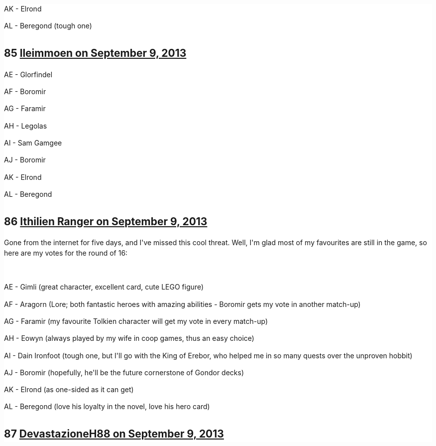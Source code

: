 AK - Elrond

AL - Beregond (tough one) 

## 85 [lleimmoen on September 9, 2013](https://community.fantasyflightgames.com/topic/89803-the-hero-championship/?do=findComment&comment=861115)

AE - Glorfindel


AF - Boromir


AG - Faramir


AH - Legolas


AI - Sam Gamgee


AJ - Boromir


AK - Elrond


AL - Beregond

## 86 [Ithilien Ranger on September 9, 2013](https://community.fantasyflightgames.com/topic/89803-the-hero-championship/?do=findComment&comment=861119)

Gone from the internet for five days, and I've missed this cool threat. Well, I'm glad most of my favourites are still in the game, so here are my votes for the round of 16:

 

AE - Gimli (great character, excellent card, cute LEGO figure) 

AF - Aragorn (Lore; both fantastic heroes with amazing abilities - Boromir gets my vote in another match-up)

AG - Faramir (my favourite Tolkien character will get my vote in every match-up)

AH - Eowyn (always played by my wife in coop games, thus an easy choice)

AI - Dain Ironfoot (tough one, but I'll go with the King of Erebor, who helped me in so many quests over the unproven hobbit)

AJ - Boromir (hopefully, he'll be the future cornerstone of Gondor decks)

AK - Elrond (as one-sided as it can get)

AL - Beregond (love his loyalty in the novel, love his hero card)

## 87 [DevastazioneH88 on September 9, 2013](https://community.fantasyflightgames.com/topic/89803-the-hero-championship/?do=findComment&comment=861165)
